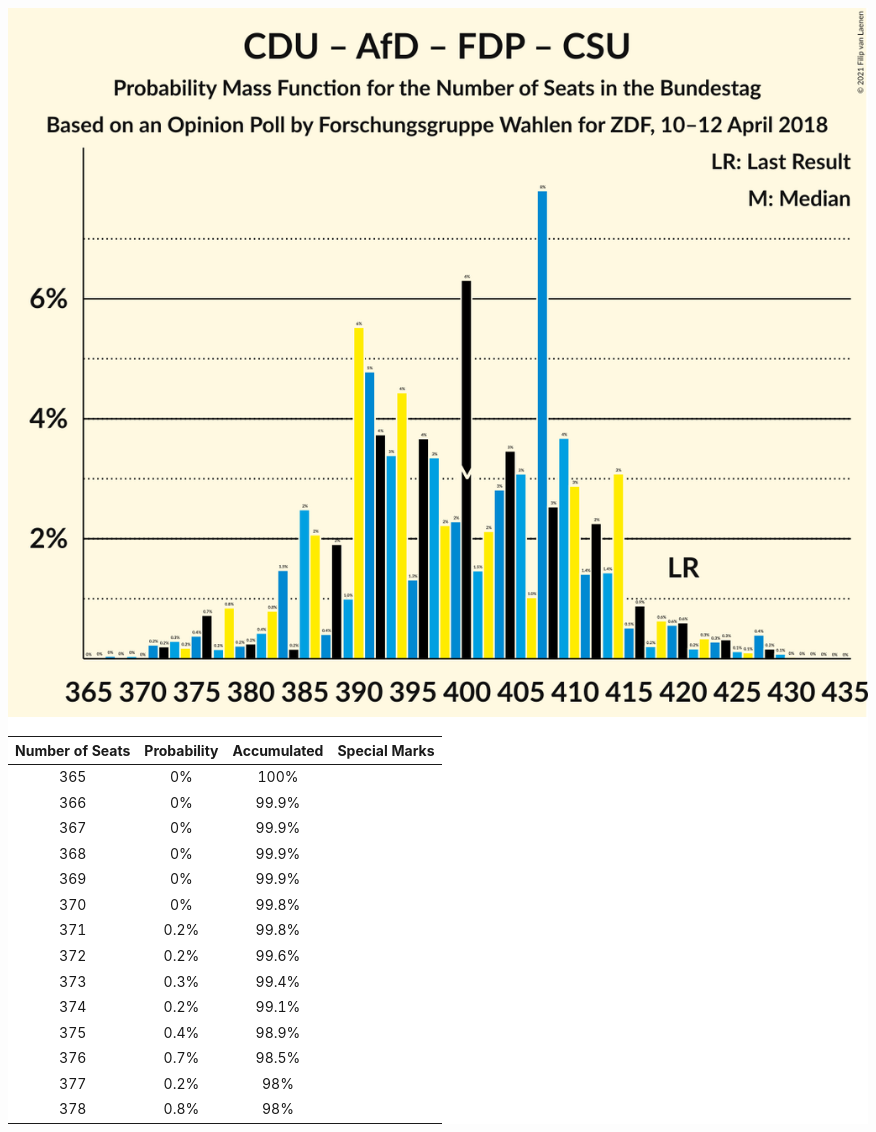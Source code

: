 ![Graph with seats probability mass function not yet produced](2018-04-12-ForschungsgruppeWahlen-coalitions-seats-pmf-cdu–afd–fdp–csu.png "Seats Probability Mass Function")

| Number of Seats | Probability | Accumulated | Special Marks |
|:---------------:|:-----------:|:-----------:|:-------------:|
| 365 | 0% | 100% |  |
| 366 | 0% | 99.9% |  |
| 367 | 0% | 99.9% |  |
| 368 | 0% | 99.9% |  |
| 369 | 0% | 99.9% |  |
| 370 | 0% | 99.8% |  |
| 371 | 0.2% | 99.8% |  |
| 372 | 0.2% | 99.6% |  |
| 373 | 0.3% | 99.4% |  |
| 374 | 0.2% | 99.1% |  |
| 375 | 0.4% | 98.9% |  |
| 376 | 0.7% | 98.5% |  |
| 377 | 0.2% | 98% |  |
| 378 | 0.8% | 98% |  |